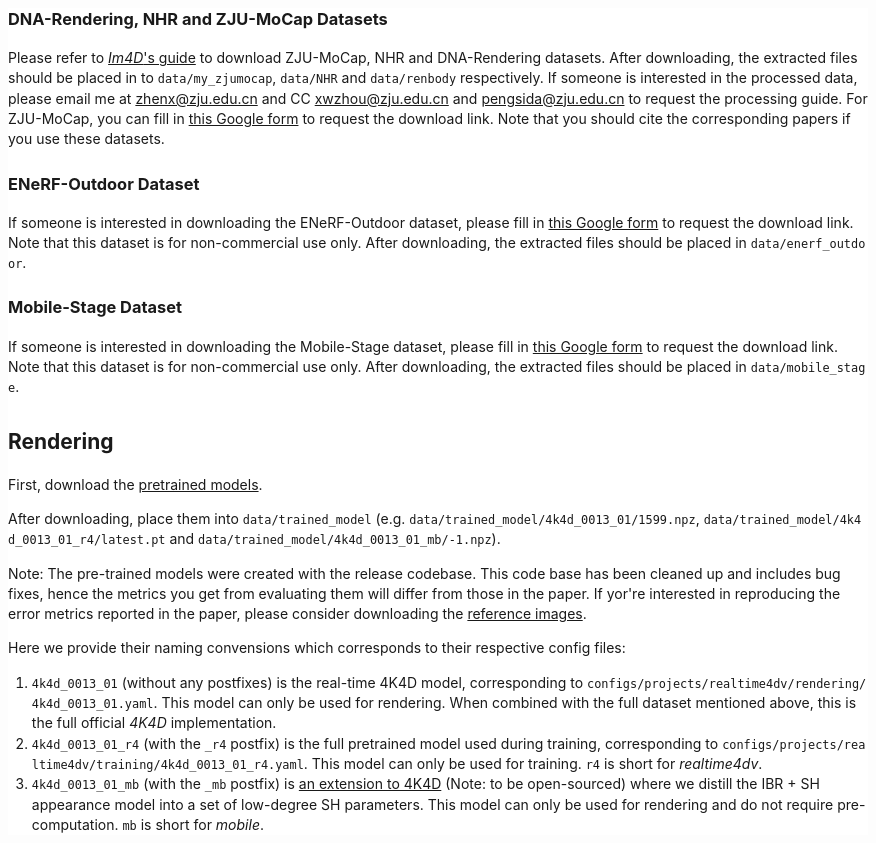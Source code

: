 ### DNA-Rendering, NHR and ZJU-MoCap Datasets

Please refer to [*Im4D*'s guide](https://github.com/zju3dv/im4d#set-up-datasets) to download ZJU-MoCap, NHR and DNA-Rendering datasets.
After downloading, the extracted files should be placed in to `data/my_zjumocap`, `data/NHR` and `data/renbody` respectively.
If someone is interested in the processed data, please email me at [zhenx@zju.edu.cn](mailto://zhenx@zju.edu.cn) and CC [xwzhou@zju.edu.cn](xwzhou@zju.edu.cn) and [pengsida@zju.edu.cn](pengsida@zju.edu.cn) to request the processing guide.
For ZJU-MoCap, you can fill in [this Google form](https://docs.google.com/forms/d/e/1FAIpQLSdmXJkGB8E4DoSZ80VyB9vfnIJZeaGf8NS2nkLozHSU1MaQzA/viewform?usp=sf_link) to request the download link.
Note that you should cite the corresponding papers if you use these datasets.

### ENeRF-Outdoor Dataset

If someone is interested in downloading the ENeRF-Outdoor dataset, please fill in [this Google form](https://docs.google.com/forms/d/e/1FAIpQLSeFAgcnJEDYEaco4vA2QsD-bM8V8CRFuiR0QWbi_3uXmXtUKg/viewform?usp=sf_link) to request the download link. Note that this dataset is for non-commercial use only.
After downloading, the extracted files should be placed in `data/enerf_outdoor`.

### Mobile-Stage Dataset

If someone is interested in downloading the Mobile-Stage dataset, please fill in [this Google form](https://docs.google.com/forms/d/e/1FAIpQLSeEbjuTV7w0lfryl-9FPX1VteuPGkbqjDvxXebY02Tm6BMejQ/viewform?usp=sf_link) to request the download link. Note that this dataset is for non-commercial use only.
After downloading, the extracted files should be placed in `data/mobile_stage`.

## Rendering

First, download the [pretrained models](https://drive.google.com/drive/folders/1mBMsYeXawU_sF3NFyuWC1hnfrYbSfDfi?usp=sharing).

After downloading, place them into `data/trained_model` (e.g. `data/trained_model/4k4d_0013_01/1599.npz`, `data/trained_model/4k4d_0013_01_r4/latest.pt` and `data/trained_model/4k4d_0013_01_mb/-1.npz`).

Note: The pre-trained models were created with the release codebase. This code base has been cleaned up and includes bug fixes, hence the metrics you get from evaluating them will differ from those in the paper.
If yor're interested in reproducing the error metrics reported in the paper, please consider downloading the [reference images](https://drive.google.com/file/d/1xES9EoH7DwPaMcHbL8_g4HqCm7S1jIS2/view?usp=sharing).

Here we provide their naming convensions which corresponds to their respective config files:

1. `4k4d_0013_01` (without any postfixes) is the real-time 4K4D model, corresponding to `configs/projects/realtime4dv/rendering/4k4d_0013_01.yaml`. This model can only be used for rendering. When combined with the full dataset mentioned above, this is the full official *4K4D* implementation.
2. `4k4d_0013_01_r4` (with the `_r4` postfix) is the full pretrained model used during training, corresponding to `configs/projects/realtime4dv/training/4k4d_0013_01_r4.yaml`. This model can only be used for training. `r4` is short for *realtime4dv*.
3. `4k4d_0013_01_mb` (with the `_mb` postfix) is [an extension to 4K4D](https://github.com/dendenxu/Web4K4D) (Note: to be open-sourced) where we distill the IBR + SH appearance model into a set of low-degree SH parameters. This model can only be used for rendering and do not require pre-computation. `mb` is short for *mobile*.
